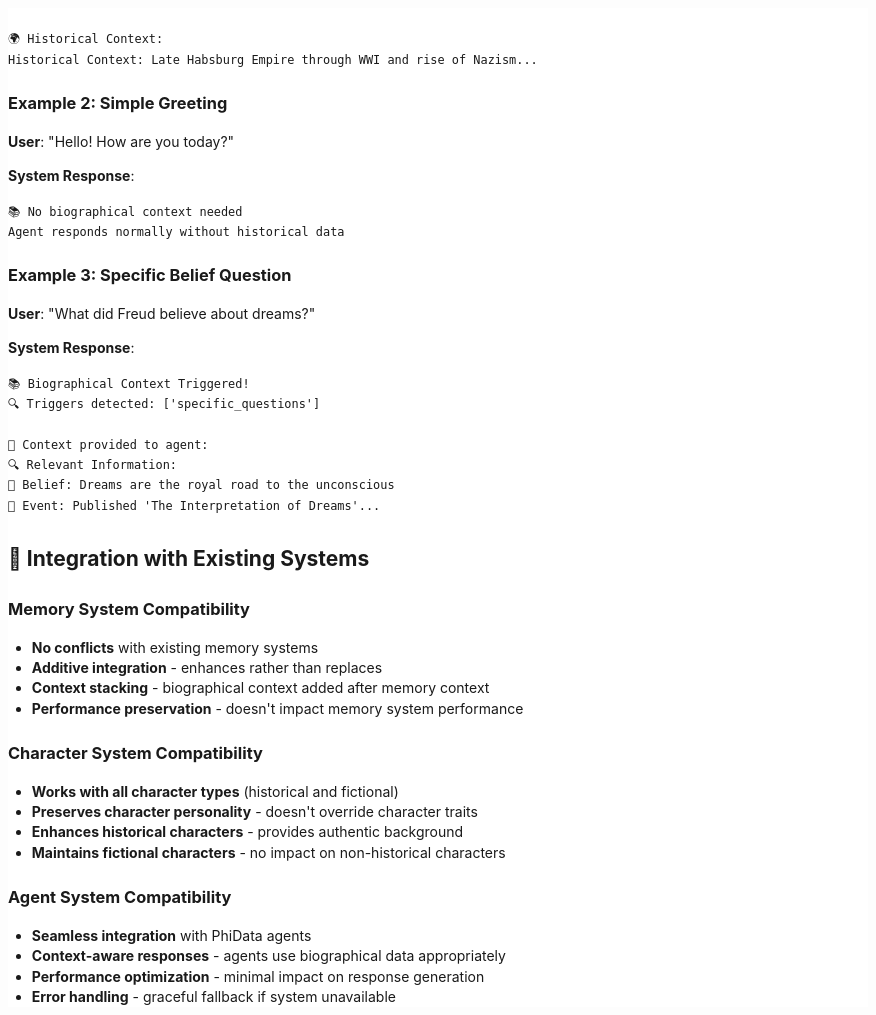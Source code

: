 ```

🌍 Historical Context:
Historical Context: Late Habsburg Empire through WWI and rise of Nazism...
```

### Example 2: Simple Greeting

**User**: "Hello! How are you today?"

**System Response**:
```
📚 No biographical context needed
Agent responds normally without historical data
```

### Example 3: Specific Belief Question

**User**: "What did Freud believe about dreams?"

**System Response**:
```
📚 Biographical Context Triggered!
🔍 Triggers detected: ['specific_questions']

📖 Context provided to agent:
🔍 Relevant Information:
💭 Belief: Dreams are the royal road to the unconscious
📅 Event: Published 'The Interpretation of Dreams'...
```

## 🔄 Integration with Existing Systems

### Memory System Compatibility

- **No conflicts** with existing memory systems
- **Additive integration** - enhances rather than replaces
- **Context stacking** - biographical context added after memory context
- **Performance preservation** - doesn't impact memory system performance

### Character System Compatibility

- **Works with all character types** (historical and fictional)
- **Preserves character personality** - doesn't override character traits
- **Enhances historical characters** - provides authentic background
- **Maintains fictional characters** - no impact on non-historical characters

### Agent System Compatibility

- **Seamless integration** with PhiData agents
- **Context-aware responses** - agents use biographical data appropriately
- **Performance optimization** - minimal impact on response generation
- **Error handling** - graceful fallback if system unavailable
